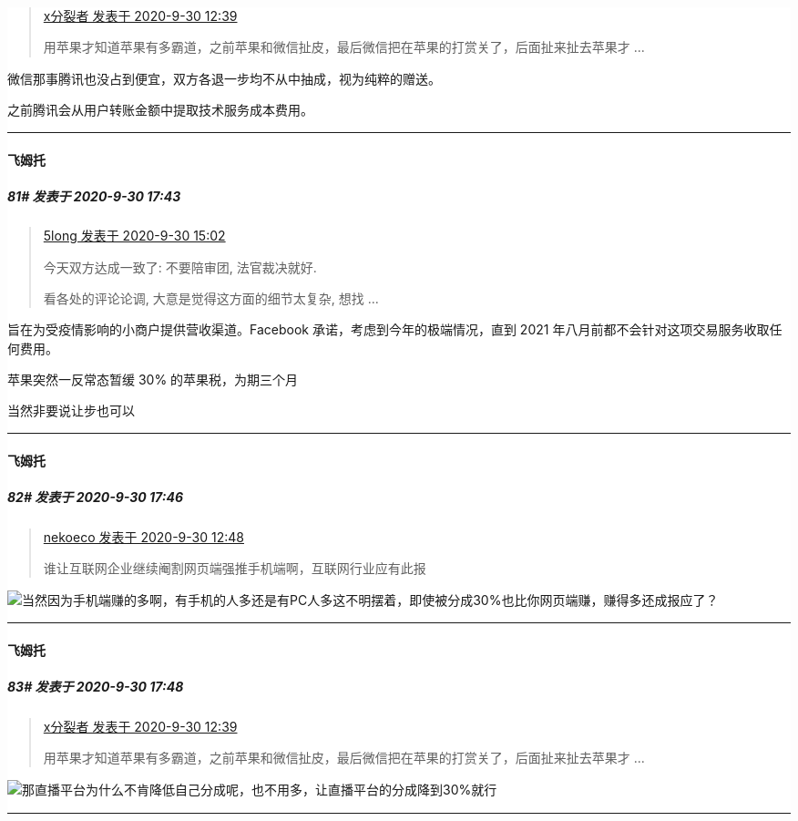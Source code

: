 
<blockquote><a href="httphttps://bbs.saraba1st.com/2b/forum.php?mod=redirect&amp;goto=findpost&amp;pid=48907108&amp;ptid=1962539" target="_blank">x分裂者 发表于 2020-9-30 12:39</a>

用苹果才知道苹果有多霸道，之前苹果和微信扯皮，最后微信把在苹果的打赏关了，后面扯来扯去苹果才 ...</blockquote>
微信那事腾讯也没占到便宜，双方各退一步均不从中抽成，视为纯粹的赠送。

之前腾讯会从用户转账金额中提取技术服务成本费用。


-----

####  飞姆托  
##### 81#       发表于 2020-9-30 17:43


<blockquote><a href="httphttps://bbs.saraba1st.com/2b/forum.php?mod=redirect&amp;goto=findpost&amp;pid=48908737&amp;ptid=1962539" target="_blank">5long 发表于 2020-9-30 15:02</a>

今天双方达成一致了: 不要陪审团, 法官裁决就好.


看各处的评论论调, 大意是觉得这方面的细节太复杂, 想找 ...</blockquote>
旨在为受疫情影响的小商户提供营收渠道。Facebook 承诺，考虑到今年的极端情况，直到 2021 年八月前都不会针对这项交易服务收取任何费用。


苹果突然一反常态暂缓 30% 的苹果税，为期三个月


当然非要说让步也可以


-----

####  飞姆托  
##### 82#       发表于 2020-9-30 17:46


<blockquote><a href="httphttps://bbs.saraba1st.com/2b/forum.php?mod=redirect&amp;goto=findpost&amp;pid=48907217&amp;ptid=1962539" target="_blank">nekoeco 发表于 2020-9-30 12:48</a>

谁让互联网企业继续阉割网页端强推手机端啊，互联网行业应有此报</blockquote>
<img src="https://static.saraba1st.com/image/smiley/face2017/098.png" referrerpolicy="no-referrer">当然因为手机端赚的多啊，有手机的人多还是有PC人多这不明摆着，即使被分成30%也比你网页端赚，赚得多还成报应了？


-----

####  飞姆托  
##### 83#       发表于 2020-9-30 17:48


<blockquote><a href="httphttps://bbs.saraba1st.com/2b/forum.php?mod=redirect&amp;goto=findpost&amp;pid=48907108&amp;ptid=1962539" target="_blank">x分裂者 发表于 2020-9-30 12:39</a>

用苹果才知道苹果有多霸道，之前苹果和微信扯皮，最后微信把在苹果的打赏关了，后面扯来扯去苹果才 ...</blockquote>
<img src="https://static.saraba1st.com/image/smiley/face2017/067.png" referrerpolicy="no-referrer">那直播平台为什么不肯降低自己分成呢，也不用多，让直播平台的分成降到30%就行


-----
